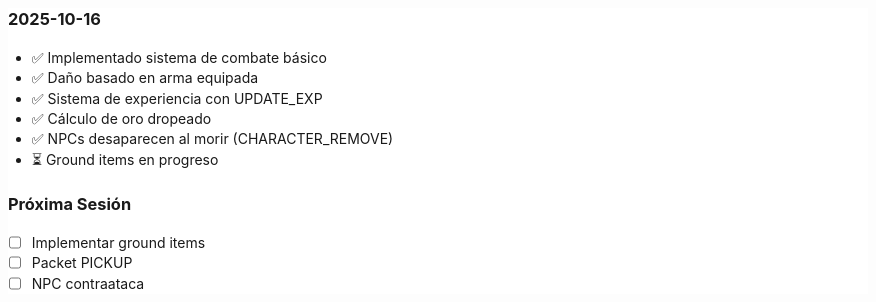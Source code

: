 ### 2025-10-16
- ✅ Implementado sistema de combate básico
- ✅ Daño basado en arma equipada
- ✅ Sistema de experiencia con UPDATE_EXP
- ✅ Cálculo de oro dropeado
- ✅ NPCs desaparecen al morir (CHARACTER_REMOVE)
- ⏳ Ground items en progreso

### Próxima Sesión
- [ ] Implementar ground items
- [ ] Packet PICKUP
- [ ] NPC contraataca
